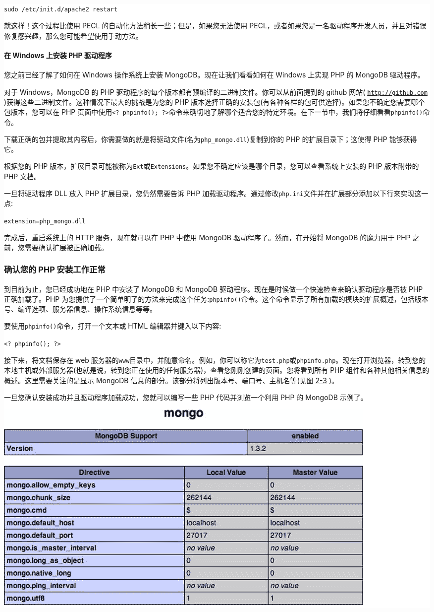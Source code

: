 `sudo /etc/init.d/apache2 restart`

就这样！这个过程比使用 PECL 的自动化方法稍长一些；但是，如果您无法使用 PECL，或者如果您是一名驱动程序开发人员，并且对错误修复感兴趣，那么您可能希望使用手动方法。

#### 在 Windows 上安装 PHP 驱动程序

您之前已经了解了如何在 Windows 操作系统上安装 MongoDB。现在让我们看看如何在 Windows 上实现 PHP 的 MongoDB 驱动程序。

对于 Windows，MongoDB 的 PHP 驱动程序的每个版本都有预编译的二进制文件。你可以从前面提到的 github 网站( [`http://github.com`](http://github.com/) )获得这些二进制文件。这种情况下最大的挑战是为您的 PHP 版本选择正确的安装包(有各种各样的包可供选择)。如果您不确定您需要哪个包版本，您可以在 PHP 页面中使用`<? phpinfo(); ?>`命令来确切地了解哪个适合您的特定环境。在下一节中，我们将仔细看看`phpinfo()`命令。

下载正确的包并提取其内容后，你需要做的就是将驱动文件(名为`php_mongo.dll`)复制到你的 PHP 的扩展目录下；这使得 PHP 能够获得它。

根据您的 PHP 版本，扩展目录可能被称为`Ext`或`Extensions`。如果您不确定应该是哪个目录，您可以查看系统上安装的 PHP 版本附带的 PHP 文档。

一旦将驱动程序 DLL 放入 PHP 扩展目录，您仍然需要告诉 PHP 加载驱动程序。通过修改`php.ini`文件并在扩展部分添加以下行来实现这一点:

`extension=php_mongo.dll`

完成后，重启系统上的 HTTP 服务，现在就可以在 PHP 中使用 MongoDB 驱动程序了。然而，在开始将 MongoDB 的魔力用于 PHP 之前，您需要确认扩展被正确加载。

### 确认您的 PHP 安装工作正常

到目前为止，您已经成功地在 PHP 中安装了 MongoDB 和 MongoDB 驱动程序。现在是时候做一个快速检查来确认驱动程序是否被 PHP 正确加载了。PHP 为您提供了一个简单明了的方法来完成这个任务:`phpinfo()`命令。这个命令显示了所有加载的模块的扩展概述，包括版本号、编译选项、服务器信息、操作系统信息等等。

要使用`phpinfo()`命令，打开一个文本或 HTML 编辑器并键入以下内容:

`<? phpinfo(); ?>`

接下来，将文档保存在 web 服务器的`www`目录中，并随意命名。例如，你可以称它为`test.php`或`phpinfo.php`。现在打开浏览器，转到您的本地主机或外部服务器(也就是说，转到您正在使用的任何服务器)，查看您刚刚创建的页面。您将看到所有 PHP 组件和各种其他相关信息的概述。这里需要关注的是显示 MongoDB 信息的部分。该部分将列出版本号、端口号、主机名等(见图 [2-3](#Fig3) )。

一旦您确认安装成功并且驱动程序加载成功，您就可以编写一些 PHP 代码并浏览一个利用 PHP 的 MongoDB 示例了。

![A978-1-4302-5822-3_2_Fig3_HTML.jpg](img/A978-1-4302-5822-3_2_Fig3_HTML.jpg)
